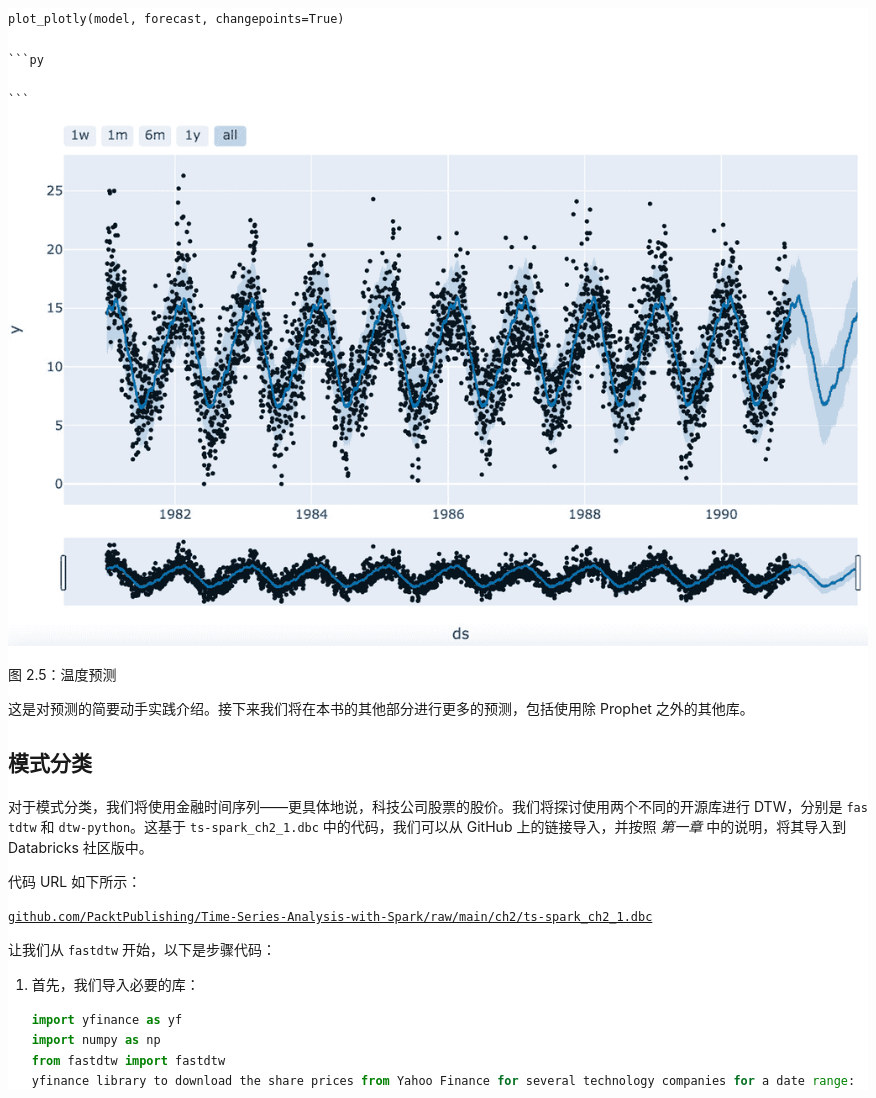     plot_plotly(model, forecast, changepoints=True)

    ```py

    ```

![](img/B18568_02_5.jpg)

图 2.5：温度预测

这是对预测的简要动手实践介绍。接下来我们将在本书的其他部分进行更多的预测，包括使用除 Prophet 之外的其他库。

## 模式分类

对于模式分类，我们将使用金融时间序列——更具体地说，科技公司股票的股价。我们将探讨使用两个不同的开源库进行 DTW，分别是 `fastdtw` 和 `dtw-python`。这基于 `ts-spark_ch2_1.dbc` 中的代码，我们可以从 GitHub 上的链接导入，并按照 *第一章* 中的说明，将其导入到 Databricks 社区版中。

代码 URL 如下所示：

[`github.com/PacktPublishing/Time-Series-Analysis-with-Spark/raw/main/ch2/ts-spark_ch2_1.dbc`](https://github.com/PacktPublishing/Time-Series-Analysis-with-Spark/raw/main/ch2/ts-spark_ch2_1.dbc)

让我们从 `fastdtw` 开始，以下是步骤代码：

1.  首先，我们导入必要的库：

    ```py
    import yfinance as yf
    import numpy as np
    from fastdtw import fastdtw
    yfinance library to download the share prices from Yahoo Finance for several technology companies for a date range:
